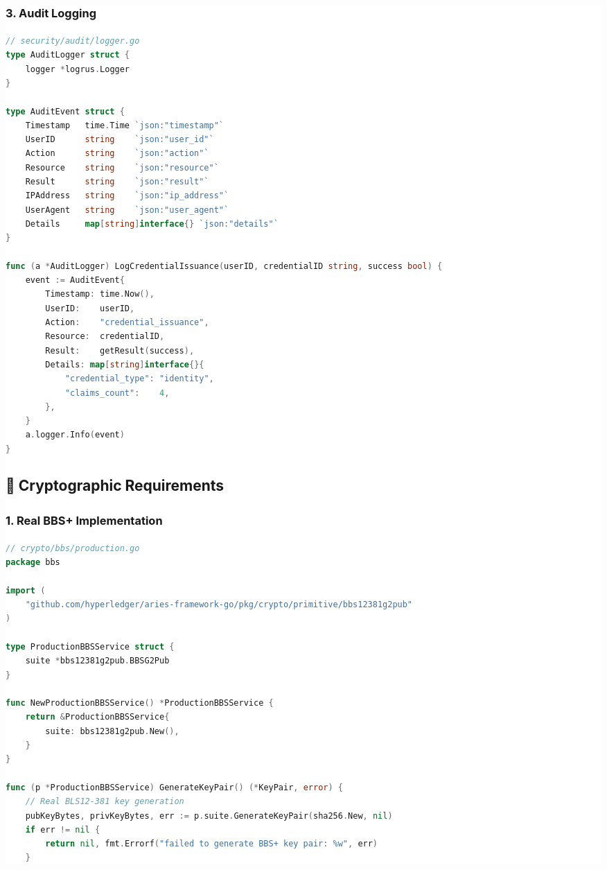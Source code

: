 ### 3. Audit Logging

```go
// security/audit/logger.go
type AuditLogger struct {
    logger *logrus.Logger
}

type AuditEvent struct {
    Timestamp   time.Time `json:"timestamp"`
    UserID      string    `json:"user_id"`
    Action      string    `json:"action"`
    Resource    string    `json:"resource"`
    Result      string    `json:"result"`
    IPAddress   string    `json:"ip_address"`
    UserAgent   string    `json:"user_agent"`
    Details     map[string]interface{} `json:"details"`
}

func (a *AuditLogger) LogCredentialIssuance(userID, credentialID string, success bool) {
    event := AuditEvent{
        Timestamp: time.Now(),
        UserID:    userID,
        Action:    "credential_issuance",
        Resource:  credentialID,
        Result:    getResult(success),
        Details: map[string]interface{}{
            "credential_type": "identity",
            "claims_count":    4,
        },
    }
    a.logger.Info(event)
}
```

## 🔐 Cryptographic Requirements

### 1. Real BBS+ Implementation

```go
// crypto/bbs/production.go
package bbs

import (
    "github.com/hyperledger/aries-framework-go/pkg/crypto/primitive/bbs12381g2pub"
)

type ProductionBBSService struct {
    suite *bbs12381g2pub.BBSG2Pub
}

func NewProductionBBSService() *ProductionBBSService {
    return &ProductionBBSService{
        suite: bbs12381g2pub.New(),
    }
}

func (p *ProductionBBSService) GenerateKeyPair() (*KeyPair, error) {
    // Real BLS12-381 key generation
    pubKeyBytes, privKeyBytes, err := p.suite.GenerateKeyPair(sha256.New, nil)
    if err != nil {
        return nil, fmt.Errorf("failed to generate BBS+ key pair: %w", err)
    }
```